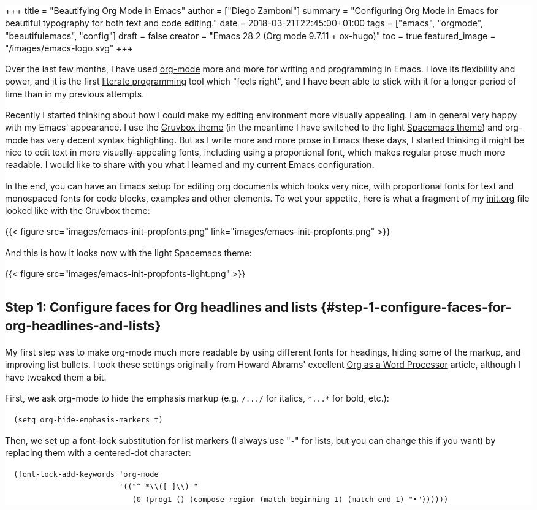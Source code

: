 +++
title = "Beautifying Org Mode in Emacs"
author = ["Diego Zamboni"]
summary = "Configuring Org Mode in Emacs for beautiful typography for both text and code editing."
date = 2018-03-21T22:45:00+01:00
tags = ["emacs", "orgmode", "beautifulemacs", "config"]
draft = false
creator = "Emacs 28.2 (Org mode 9.7.11 + ox-hugo)"
toc = true
featured_image = "/images/emacs-logo.svg"
+++

Over the last few months, I have used [org-mode](https://orgmode.org/) more and more for writing and programming in Emacs. I love its flexibility and power, and it is the first [literate programming](http://www.howardism.org/Technical/Emacs/literate-programming-tutorial.html) tool which "feels right", and I have been able to stick with it for a longer period of time than in my previous attempts.

Recently I started thinking about how I could make my editing environment more visually appealing. I am in general very happy with my Emacs' appearance. I use the ~~[Gruvbox theme](https://github.com/Greduan/emacs-theme-gruvbox)~~ (in the meantime I have switched to the light [Spacemacs theme](https://github.com/nashamri/spacemacs-theme)) and org-mode has very decent syntax highlighting. But as I write more and more prose in Emacs these days, I started thinking it might be nice to edit text in more visually-appealing fonts, including using a proportional font, which makes regular prose much more readable. I would like to share with you what I learned and my current Emacs configuration.

In the end, you can have an Emacs setup for editing org documents which looks very nice, with proportional fonts for text and monospaced fonts for code blocks, examples and other elements. To wet your appetite, here is what a fragment of my [init.org](https://github.com/zzamboni/dot-emacs/blob/master/init.org) file looked like with the Gruvbox theme:

{{< figure src="images/emacs-init-propfonts.png" link="images/emacs-init-propfonts.png" >}}

And this is how it looks now with the light Spacemacs theme:

{{< figure src="images/emacs-init-propfonts-light.png" >}}


## Step 1: Configure faces for Org headlines and lists {#step-1-configure-faces-for-org-headlines-and-lists}

My first step was to make  org-mode much more readable by using different fonts for headings, hiding some of the markup, and improving list bullets. I took these settings originally from Howard Abrams' excellent [Org as a Word Processor](http://www.howardism.org/Technical/Emacs/orgmode-wordprocessor.html) article, although I have tweaked them a bit.

First, we ask org-mode to hide the emphasis markup (e.g. `/.../` for italics, `*...*` for bold, etc.):

```emacs-lisp
  (setq org-hide-emphasis-markers t)
```

Then, we set up a font-lock substitution for list markers (I always use "`-`" for lists, but you can change this if you want) by replacing them with a centered-dot character:

```emacs-lisp
  (font-lock-add-keywords 'org-mode
                          '(("^ *\\([-]\\) "
                             (0 (prog1 () (compose-region (match-beginning 1) (match-end 1) "•"))))))
```
